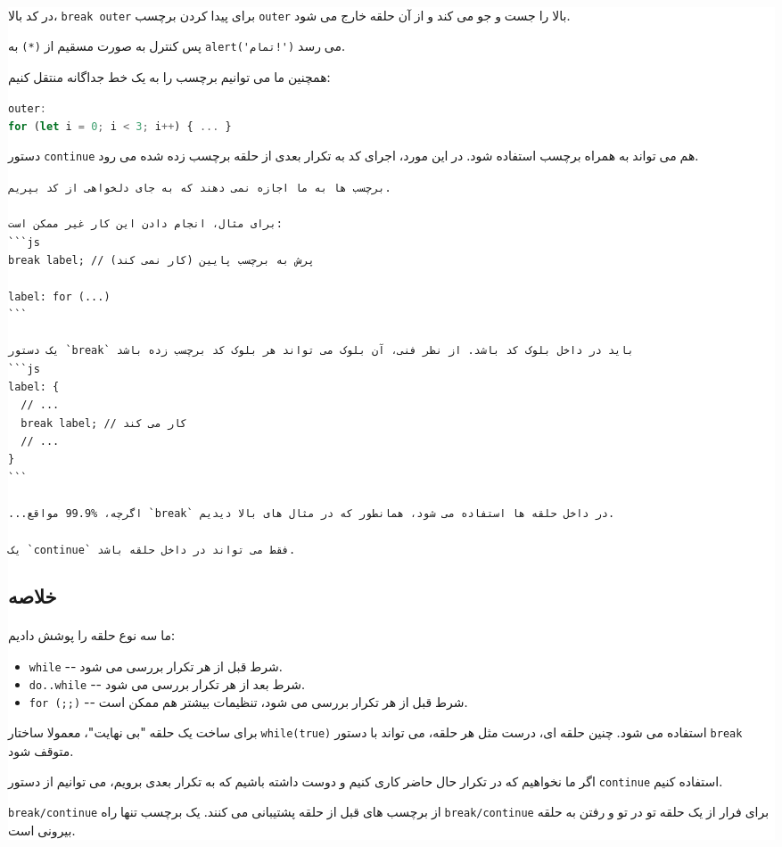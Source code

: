 در کد بالا، `break outer` برای پیدا کردن برچسب `outer` بالا را جست و جو می کند و از آن حلقه خارج می شود.

پس کنترل به صورت مسقیم از `(*)` به `alert('تمام!')` می رسد.

همچنین ما می توانیم برچسب را به یک خط جداگانه منتقل کنیم:

```js no-beautify
outer:
for (let i = 0; i < 3; i++) { ... }
```

دستور `continue` هم می تواند به همراه برچسب استفاده شود. در این مورد، اجرای کد به تکرار بعدی از حلقه برچسب زده شده می رود.

````warn header="برچسب ها اجازه \"پرش\" به جایی را نمی دهند"
برچسب ها به ما اجازه نمی دهند که به جای دلخواهی از کد بپریم.

برای مثال، انجام دادن این کار غیر ممکن است:
```js
break label; // پرش به برچسب پایین (کار نمی کند)

label: for (...)
```

یک دستور `break` باید در داخل بلوک کد باشد. از نظر فنی، آن بلوک می تواند هر بلوک کد برچسب زده باشد
```js
label: {
  // ...
  break label; // کار می کند
  // ...
}
```

...اگرچه، %99.9 مواقع `break` در داخل حلقه ها استفاده می شود، همانطور که در مثال های بالا دیدیم.

یک `continue` فقط می تواند در داخل حلقه باشد.
````

## خلاصه

ما سه نوع حلقه را پوشش دادیم:

- `while` -- شرط قبل از هر تکرار بررسی می شود.
- `do..while` -- شرط بعد از هر تکرار بررسی می شود.
- `for (;;)` -- شرط قبل از هر تکرار بررسی می شود، تنظیمات بیشتر هم ممکن است.

برای ساخت یک حلقه "بی نهایت"، معمولا ساختار `while(true)` استفاده می شود. چنین حلقه ای، درست مثل هر حلقه، می تواند با دستور `break` متوقف شود.

اگر ما نخواهیم که در تکرار حال حاضر کاری کنیم و دوست داشته باشیم که به تکرار بعدی برویم، می توانیم از دستور `continue` استفاده کنیم.

`break/continue` از برچسب های قبل از حلقه پشتیبانی می کنند. یک برچسب تنها راه `break/continue` برای فرار از یک حلقه تو در تو و رفتن به حلقه بیرونی است. 

